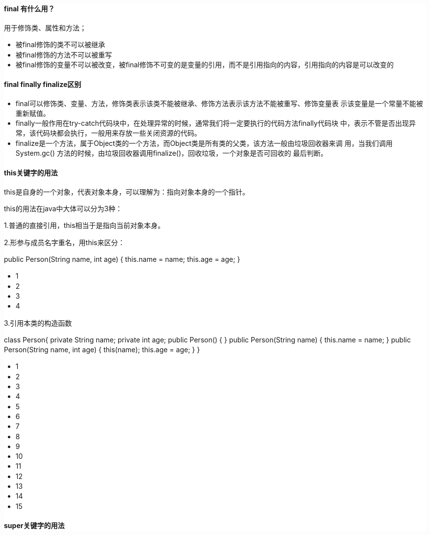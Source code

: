 #### final 有什么用？

用于修饰类、属性和方法；

- 被final修饰的类不可以被继承
- 被final修饰的方法不可以被重写
- 被final修饰的变量不可以被改变，被final修饰不可变的是变量的引用，而不是引用指向的内容，引用指向的内容是可以改变的

#### final finally finalize区别

- final可以修饰类、变量、方法，修饰类表示该类不能被继承、修饰方法表示该方法不能被重写、修饰变量表
  示该变量是一个常量不能被重新赋值。
- finally一般作用在try-catch代码块中，在处理异常的时候，通常我们将一定要执行的代码方法finally代码块
  中，表示不管是否出现异常，该代码块都会执行，一般用来存放一些关闭资源的代码。
- finalize是一个方法，属于Object类的一个方法，而Object类是所有类的父类，该方法一般由垃圾回收器来调
  用，当我们调用System.gc() 方法的时候，由垃圾回收器调用finalize()，回收垃圾，一个对象是否可回收的
  最后判断。

#### this关键字的用法

this是自身的一个对象，代表对象本身，可以理解为：指向对象本身的一个指针。

this的用法在java中大体可以分为3种：

1.普通的直接引用，this相当于是指向当前对象本身。

2.形参与成员名字重名，用this来区分：

public Person(String name, int age) { this.name = name; this.age = age; }

- 1
- 2
- 3
- 4

3.引用本类的构造函数

class Person{ private String name; private int age; public Person() { } public Person(String name) { this.name = name; } public Person(String name, int age) { this(name); this.age = age; } }

- 1
- 2
- 3
- 4
- 5
- 6
- 7
- 8
- 9
- 10
- 11
- 12
- 13
- 14
- 15

#### super关键字的用法
